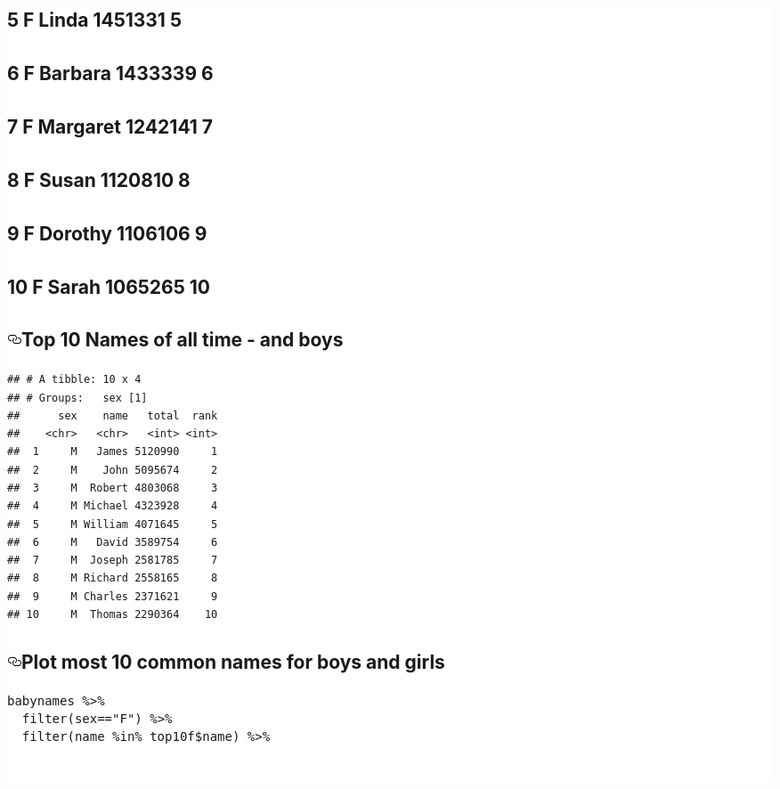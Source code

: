 ##  5     F     Linda 1451331     5
##  6     F   Barbara 1433339     6
##  7     F  Margaret 1242141     7
##  8     F     Susan 1120810     8
##  9     F   Dorothy 1106106     9
## 10     F     Sarah 1065265    10
</code></pre>
<h2><a href="#top-10-names-of-all-time---and-boys" aria-hidden="true" class="anchor" id="user-content-top-10-names-of-all-time---and-boys"><svg aria-hidden="true" class="octicon octicon-link" height="16" version="1.1" viewBox="0 0 16 16" width="16"><path fill-rule="evenodd" d="M4 9h1v1H4c-1.5 0-3-1.69-3-3.5S2.55 3 4 3h4c1.45 0 3 1.69 3 3.5 0 1.41-.91 2.72-2 3.25V8.59c.58-.45 1-1.27 1-2.09C10 5.22 8.98 4 8 4H4c-.98 0-2 1.22-2 2.5S3 9 4 9zm9-3h-1v1h1c1 0 2 1.22 2 2.5S13.98 12 13 12H9c-.98 0-2-1.22-2-2.5 0-.83.42-1.64 1-2.09V6.25c-1.09.53-2 1.84-2 3.25C6 11.31 7.55 13 9 13h4c1.45 0 3-1.69 3-3.5S14.5 6 13 6z"></path></svg></a>Top 10 Names of all time - and boys</h2>
<pre><code>## # A tibble: 10 x 4
## # Groups:   sex [1]
##      sex    name   total  rank
##    &lt;chr&gt;   &lt;chr&gt;   &lt;int&gt; &lt;int&gt;
##  1     M   James 5120990     1
##  2     M    John 5095674     2
##  3     M  Robert 4803068     3
##  4     M Michael 4323928     4
##  5     M William 4071645     5
##  6     M   David 3589754     6
##  7     M  Joseph 2581785     7
##  8     M Richard 2558165     8
##  9     M Charles 2371621     9
## 10     M  Thomas 2290364    10
</code></pre>
<h2><a href="#plot-most-10-common-names-for-boys-and-girls" aria-hidden="true" class="anchor" id="user-content-plot-most-10-common-names-for-boys-and-girls"><svg aria-hidden="true" class="octicon octicon-link" height="16" version="1.1" viewBox="0 0 16 16" width="16"><path fill-rule="evenodd" d="M4 9h1v1H4c-1.5 0-3-1.69-3-3.5S2.55 3 4 3h4c1.45 0 3 1.69 3 3.5 0 1.41-.91 2.72-2 3.25V8.59c.58-.45 1-1.27 1-2.09C10 5.22 8.98 4 8 4H4c-.98 0-2 1.22-2 2.5S3 9 4 9zm9-3h-1v1h1c1 0 2 1.22 2 2.5S13.98 12 13 12H9c-.98 0-2-1.22-2-2.5 0-.83.42-1.64 1-2.09V6.25c-1.09.53-2 1.84-2 3.25C6 11.31 7.55 13 9 13h4c1.45 0 3-1.69 3-3.5S14.5 6 13 6z"></path></svg></a>Plot most 10 common names for boys and girls</h2>
<div class="highlight highlight-source-r"><pre><span class="pl-smi">babynames</span> %<span class="pl-k">&gt;</span>%
  filter(<span class="pl-smi">sex</span><span class="pl-k">==</span><span class="pl-s"><span class="pl-pds">"</span>F<span class="pl-pds">"</span></span>) %<span class="pl-k">&gt;</span>%
  filter(<span class="pl-smi">name</span> <span class="pl-k">%in%</span> <span class="pl-smi">top10f</span><span class="pl-k">$</span><span class="pl-smi">name</span>) %<span class="pl-k">&gt;</span>%